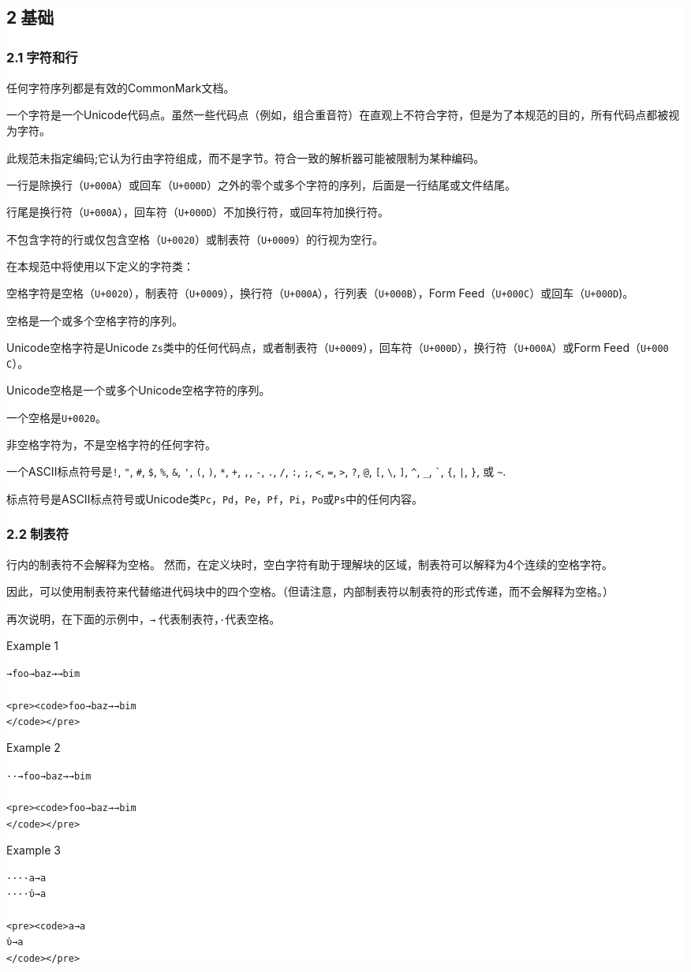 ## 2 基础
### 2.1 字符和行
任何字符序列都是有效的CommonMark文档。

一个字符是一个Unicode代码点。虽然一些代码点（例如，组合重音符）在直观上不符合字符，但是为了本规范的目的，所有代码点都被视为字符。

此规范未指定编码;它认为行由字符组成，而不是字节。符合一致的解析器可能被限制为某种编码。

一行是除换行（`U+000A`）或回车（`U+000D`）之外的零个或多个字符的序列，后面是一行结尾或文件结尾。

行尾是换行符（`U+000A`），回车符（`U+000D`）不加换行符，或回车符加换行符。

不包含字符的行或仅包含空格（`U+0020`）或制表符（`U+0009`）的行视为空行。

在本规范中将使用以下定义的字符类：

空格字符是空格（`U+0020`），制表符（`U+0009`），换行符（`U+000A`），行列表（`U+000B`），Form Feed（`U+000C`）或回车（`U+000D`)。

空格是一个或多个空格字符的序列。

Unicode空格字符是Unicode `Zs`类中的任何代码点，或者制表符（`U+0009`），回车符（`U+000D`），换行符（`U+000A`）或Form Feed（`U+000C`）。

Unicode空格是一个或多个Unicode空格字符的序列。

一个空格是`U+0020`。

非空格字符为，不是空格字符的任何字符。

一个ASCII标点符号是`!`, `"`, `#`, `$`, `%`, `&`, `'`, `(`, `)`, `*`, `+`, `,`, `-`, `.`, `/`, `:`, `;`, `<`, `=`, `>`, `?`, `@`, `[`, `\`, `]`, `^`, `_`, `` ` ``, `{`, `|`, `}`, 或 `~`.

标点符号是ASCII标点符号或Unicode类`Pc`，`Pd`，`Pe`，`Pf`，`Pi`，`Po`或`Ps`中的任何内容。

### 2.2 制表符

行内的制表符不会解释为空格。 然而，在定义块时，空白字符有助于理解块的区域，制表符可以解释为4个连续的空格字符。

因此，可以使用制表符来代替缩进代码块中的四个空格。（但请注意，内部制表符以制表符的形式传递，而不会解释为空格。）

再次说明，在下面的示例中，`→` 代表制表符，`·`代表空格。

Example 1
```
→foo→baz→→bim

<pre><code>foo→baz→→bim
</code></pre>
```

Example 2
```
··→foo→baz→→bim

<pre><code>foo→baz→→bim
</code></pre>
```

Example 3
```
····a→a
····ὐ→a
    
<pre><code>a→a
ὐ→a
</code></pre>
```


[AsciiDoc]: http://www.methods.co.nz/asciidoc/